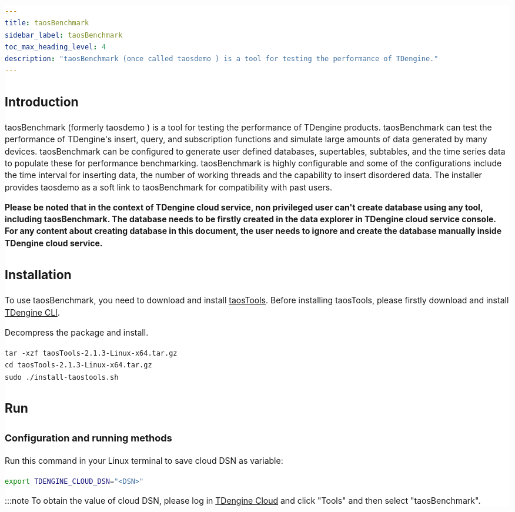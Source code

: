 ```yaml
---
title: taosBenchmark
sidebar_label: taosBenchmark
toc_max_heading_level: 4
description: "taosBenchmark (once called taosdemo ) is a tool for testing the performance of TDengine."
---
```


## Introduction

taosBenchmark (formerly taosdemo ) is a tool for testing the performance of TDengine products. taosBenchmark can test the performance of TDengine's insert, query, and subscription functions and simulate large amounts of data generated by many devices. taosBenchmark can be configured to generate user defined databases, supertables, subtables, and the time series data to populate these for performance benchmarking. taosBenchmark is highly configurable and some of the configurations include the time interval for inserting data, the number of working threads and the capability to insert disordered data. The installer provides taosdemo as a soft link to taosBenchmark for compatibility with past users.

**Please be noted that in the context of TDengine cloud service, non privileged user can't create database using any tool, including taosBenchmark. The database needs to be firstly created in the data explorer in TDengine cloud service console. For any content about creating database in this document, the user needs to ignore and create the database manually inside TDengine cloud service.**

## Installation

To use taosBenchmark, you need to download and install [taosTools](https://tdengine.com/assets-download/cloud/taosTools-2.1.3-Linux-x64.tar.gz). Before installing taosTools, please firstly download and install [TDengine CLI](https://docs.tdengine.com/cloud/tools/cli/#installation).

Decompress the package and install.

```
tar -xzf taosTools-2.1.3-Linux-x64.tar.gz
cd taosTools-2.1.3-Linux-x64.tar.gz
sudo ./install-taostools.sh
```
## Run
### Configuration and running methods

Run this command in your Linux terminal to save cloud DSN as variable:

```bash
export TDENGINE_CLOUD_DSN="<DSN>"
```


:::note
To obtain the value of cloud DSN, please log in [TDengine Cloud](https://cloud.tdengine.com) and click "Tools" and then select "taosBenchmark".
